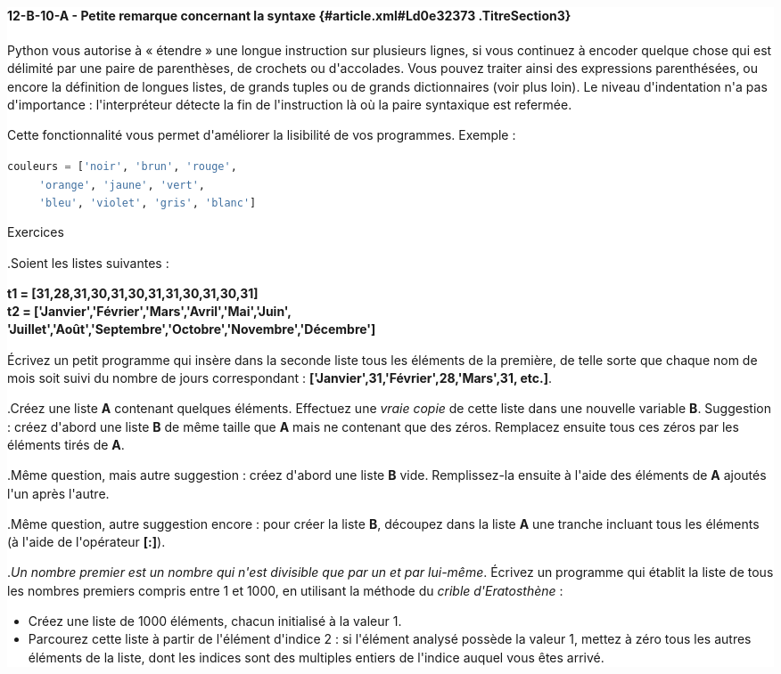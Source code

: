 #### 12-B-10-A - Petite remarque concernant la syntaxe {#article.xml#Ld0e32373 .TitreSection3}

Python vous autorise à « étendre » une longue instruction sur plusieurs
lignes, si vous continuez à encoder quelque chose qui est délimité par
une paire de parenthèses, de crochets ou d'accolades. Vous pouvez
traiter ainsi des expressions parenthésées, ou encore la définition de
longues listes, de grands tuples ou de grands dictionnaires (voir plus
loin). Le niveau d'indentation n'a pas d'importance : l'interpréteur
détecte la fin de l'instruction là où la paire syntaxique est refermée.

Cette fonctionnalité vous permet d'améliorer la lisibilité de vos
programmes. Exemple :



```python
couleurs = ['noir', 'brun', 'rouge',
     'orange', 'jaune', 'vert',
     'bleu', 'violet', 'gris', 'blanc']
```



Exercices

.Soient les listes suivantes :

**t1 =
[31,28,31,30,31,30,31,31,30,31,30,31]**\
**t2 = ['Janvier','Février','Mars','Avril','Mai','Juin',**\
**'Juillet','Août','Septembre','Octobre','Novembre','Décembre']**

Écrivez un petit programme qui insère dans la seconde liste tous les
éléments de la première, de telle sorte que chaque nom de mois soit
suivi du nombre de jours correspondant : **['Janvier',31,'Février',28,'Mars',31,
etc.]**.

.Créez une liste **A** contenant quelques éléments. Effectuez une *vraie
copie* de cette liste dans une nouvelle variable **B**. Suggestion :
créez d'abord une liste **B** de même taille que **A** mais ne contenant
que des zéros. Remplacez ensuite tous ces zéros par les éléments tirés
de **A**.

.Même question, mais autre suggestion : créez d'abord une liste **B**
vide. Remplissez-la ensuite à l'aide des éléments de **A** ajoutés l'un
après l'autre.

.Même question, autre suggestion encore : pour créer la liste **B**,
découpez dans la liste **A** une tranche incluant tous les éléments (à
l'aide de l'opérateur **[:]**).

.*Un nombre premier est un nombre qui n'est divisible que par un et par
lui-même*. Écrivez un programme qui établit la liste de tous les nombres
premiers compris entre 1 et 1000, en utilisant la méthode du *crible
d'Eratosthène* :

-   Créez une liste de 1000 éléments, chacun initialisé à la valeur 1.
-   Parcourez cette liste à partir de l'élément d'indice 2 : si
    l'élément analysé possède la valeur 1, mettez à zéro tous les autres
    éléments de la liste, dont les indices sont des multiples entiers de
    l'indice auquel vous êtes arrivé.


[^note_66]: **range()** donne en réalité accès à un ***itérateur*** (un objet Python générateur de séquences), mais la description des itérateurs sort du cadre que nous nous sommes fixés pour cet ouvrage d'initiation. Veuillez donc consulter la bibliographie, page , ou la documentatio en ligne de Python, si vous souhaitez des éclaircissements.